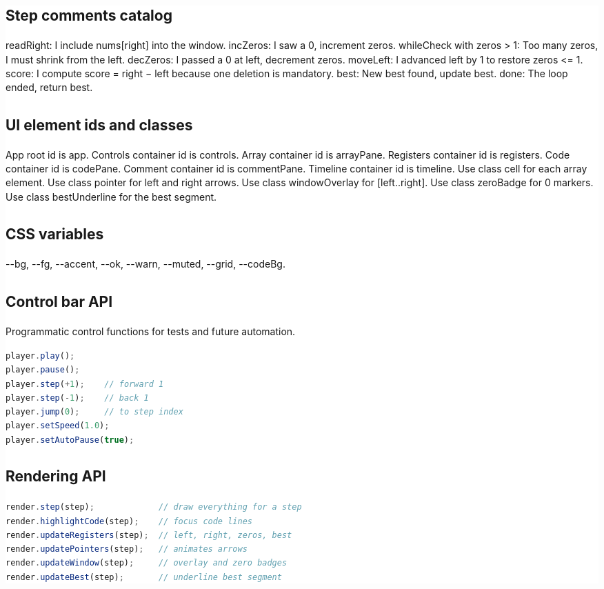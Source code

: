 ```js
```

## Step comments catalog

readRight: I include nums[right] into the window.
 incZeros: I saw a 0, increment zeros.
 whileCheck with zeros > 1: Too many zeros, I must shrink from the left.
 decZeros: I passed a 0 at left, decrement zeros.
 moveLeft: I advanced left by 1 to restore zeros <= 1.
 score: I compute score = right − left because one deletion is mandatory.
 best: New best found, update best.
 done: The loop ended, return best.

## UI element ids and classes

App root id is app.
 Controls container id is controls.
 Array container id is arrayPane.
 Registers container id is registers.
 Code container id is codePane.
 Comment container id is commentPane.
 Timeline container id is timeline.
 Use class cell for each array element.
 Use class pointer for left and right arrows.
 Use class windowOverlay for [left..right].
 Use class zeroBadge for 0 markers.
 Use class bestUnderline for the best segment.

## CSS variables

--bg, --fg, --accent, --ok, --warn, --muted, --grid, --codeBg.

## Control bar API

Programmatic control functions for tests and future automation.

```js
player.play();
player.pause();
player.step(+1);    // forward 1
player.step(-1);    // back 1
player.jump(0);     // to step index
player.setSpeed(1.0);
player.setAutoPause(true);
```

## Rendering API

```js
render.step(step);             // draw everything for a step
render.highlightCode(step);    // focus code lines
render.updateRegisters(step);  // left, right, zeros, best
render.updatePointers(step);   // animates arrows
render.updateWindow(step);     // overlay and zero badges
render.updateBest(step);       // underline best segment
```
